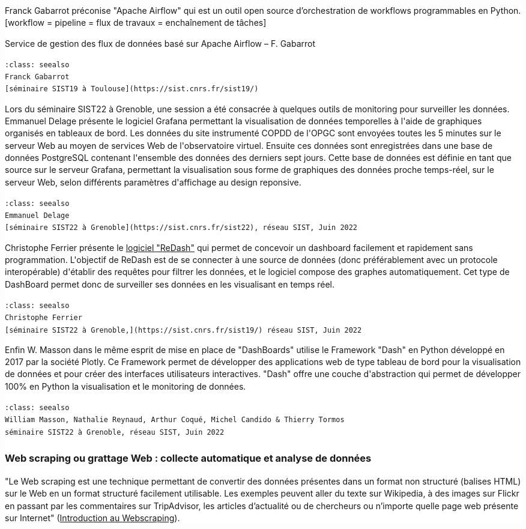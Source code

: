 Franck Gabarrot préconise "Apache Airflow" qui est un outil open source d’orchestration de workflows programmables en
Python. [workflow = pipeline = flux de travaux = enchaînement de tâches]

Service de gestion des flux de données basé sur Apache Airflow – F. Gabarrot
```{admonition} [Service de gestion des flux de données basé sur Apache Airflow ](https://sist.cnrs.fr/wp-content/uploads/2021/12/SIST19-05-F-Gabarrot-Gestion-des-flux-avec-Apache-Airflow.pdf)
:class: seealso
Franck Gabarrot
[séminaire SIST19 à Toulouse](https://sist.cnrs.fr/sist19/)
```

Lors du séminaire SIST22 à Grenoble, une session a été consacrée à quelques outils de monitoring pour surveiller les données. Emmanuel Delage présente le logiciel Grafana permettant la visualisation de données temporelles à l'aide de graphiques organisés en tableaux de bord. Les données du site instrumenté COPDD de l'OPGC sont envoyées toutes les 5 minutes sur le serveur Web au moyen de services Web de l'observatoire virtuel. Ensuite ces données sont enregistrées dans une base de données PostgreSQL contenant l'ensemble des données des derniers sept jours. Cette base de données est définie en tant que source sur le serveur Grafana, permettant la visualisation sous forme de graphiques des données proche temps-réel, sur le serveur Web, selon différents paramètres d'affichage au design reponsive.

```{admonition} [Visualisation des quicklooks du site national instrumenté COPDD au moyen de Grafana](https://sist.cnrs.fr/wp-content/uploads/2022/06/01-SIST22-Visu-Quicklooks-COPDD-1.pdf)
:class: seealso
Emmanuel Delage  
[séminaire SIST22 à Grenoble](https://sist.cnrs.fr/sist22), réseau SIST, Juin 2022  
```

Christophe Ferrier  présente le [logiciel "ReDash"](https://redash.io/) qui permet de concevoir un dashboard facilement et rapidement sans programmation. L'objectif de ReDash est de se connecter à une source de données (donc préférablement avec un protocole interopérable) d'établir des requêtes pour filtrer les données, et le logiciel compose des graphes automatiquement. Cet type de DashBoard permet donc de surveiller ses données en les visualisant en temps réel.

```{admonition} [Concevoir un dashboard sans programmation et en 3 clicks… Ou presque !!](https://sist.cnrs.fr/sist22/#retours-dexperiences-et-presentations)
:class: seealso
Christophe Ferrier  
[séminaire SIST22 à Grenoble,](https://sist.cnrs.fr/sist19/) réseau SIST, Juin 2022  
```

Enfin W. Masson dans le même esprit de mise en place de "DashBoards" utilise le Framework "Dash" en Python développé en 2017 par la société Plotly. Ce Framework permet de développer des applications web de type tableau de bord pour la visualisation de  données et pour créer des interfaces utilisateurs interactives. "Dash" offre  une couche d'abstraction qui permet de développer 100% en Python la visualisation et le monitoring de données.


```{admonition} [Framework Dash – Dashboard web 100% Python ](https://sist.cnrs.fr/wp-content/uploads/2022/06/03-SIST22-dash.pdf)
:class: seealso
William Masson, Nathalie Reynaud, Arthur Coqué, Michel Candido & Thierry Tormos
séminaire SIST22 à Grenoble, réseau SIST, Juin 2022  
```


### Web scraping ou grattage Web : collecte automatique et analyse de données 

"Le Web scraping est une technique permettant de convertir des données présentes dans un format non structuré (balises HTML) sur le Web en un format structuré facilement utilisable. Les exemples peuvent aller du texte sur Wikipedia, à des images sur Flickr en passant par les commentaires sur TripAdvisor, les articles d’actualité ou de chercheurs ou n’importe quelle page web présente sur Internet" ([Introduction au Webscraping](https://stateofther.github.io/finistR2018/atelier1_webscraping_intro.html)).
